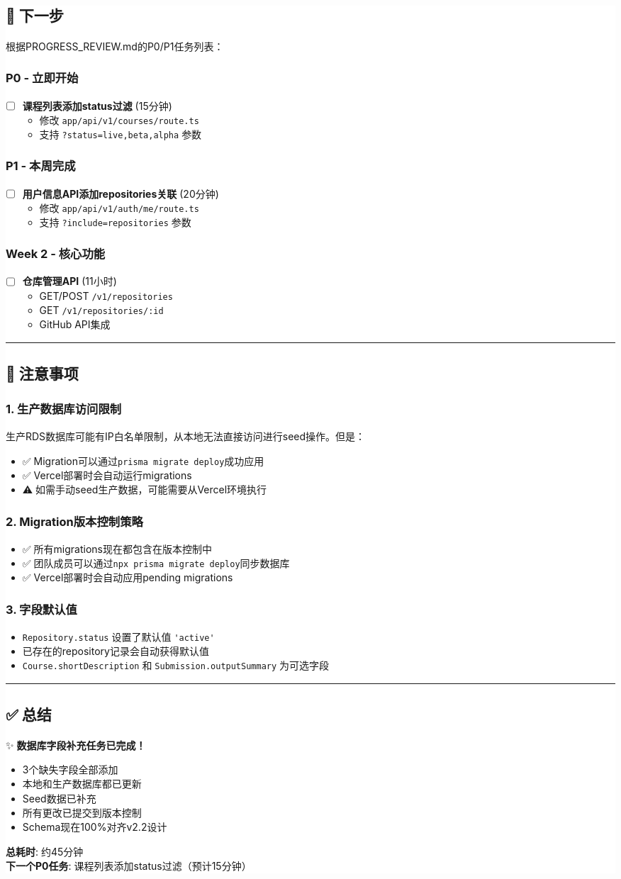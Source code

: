 ## 🚀 下一步

根据PROGRESS_REVIEW.md的P0/P1任务列表：

### P0 - 立即开始
- [ ] **课程列表添加status过滤** (15分钟)
  - 修改 `app/api/v1/courses/route.ts`
  - 支持 `?status=live,beta,alpha` 参数

### P1 - 本周完成
- [ ] **用户信息API添加repositories关联** (20分钟)
  - 修改 `app/api/v1/auth/me/route.ts`
  - 支持 `?include=repositories` 参数

### Week 2 - 核心功能
- [ ] **仓库管理API** (11小时)
  - GET/POST `/v1/repositories`
  - GET `/v1/repositories/:id`
  - GitHub API集成

---

## 📌 注意事项

### 1. 生产数据库访问限制
生产RDS数据库可能有IP白名单限制，从本地无法直接访问进行seed操作。但是：
- ✅ Migration可以通过`prisma migrate deploy`成功应用
- ✅ Vercel部署时会自动运行migrations
- ⚠️ 如需手动seed生产数据，可能需要从Vercel环境执行

### 2. Migration版本控制策略
- ✅ 所有migrations现在都包含在版本控制中
- ✅ 团队成员可以通过`npx prisma migrate deploy`同步数据库
- ✅ Vercel部署时会自动应用pending migrations

### 3. 字段默认值
- `Repository.status` 设置了默认值 `'active'`
- 已存在的repository记录会自动获得默认值
- `Course.shortDescription` 和 `Submission.outputSummary` 为可选字段

---

## ✅ 总结

✨ **数据库字段补充任务已完成！**

- 3个缺失字段全部添加
- 本地和生产数据库都已更新
- Seed数据已补充
- 所有更改已提交到版本控制
- Schema现在100%对齐v2.2设计

**总耗时**: 约45分钟  
**下一个P0任务**: 课程列表添加status过滤（预计15分钟）

